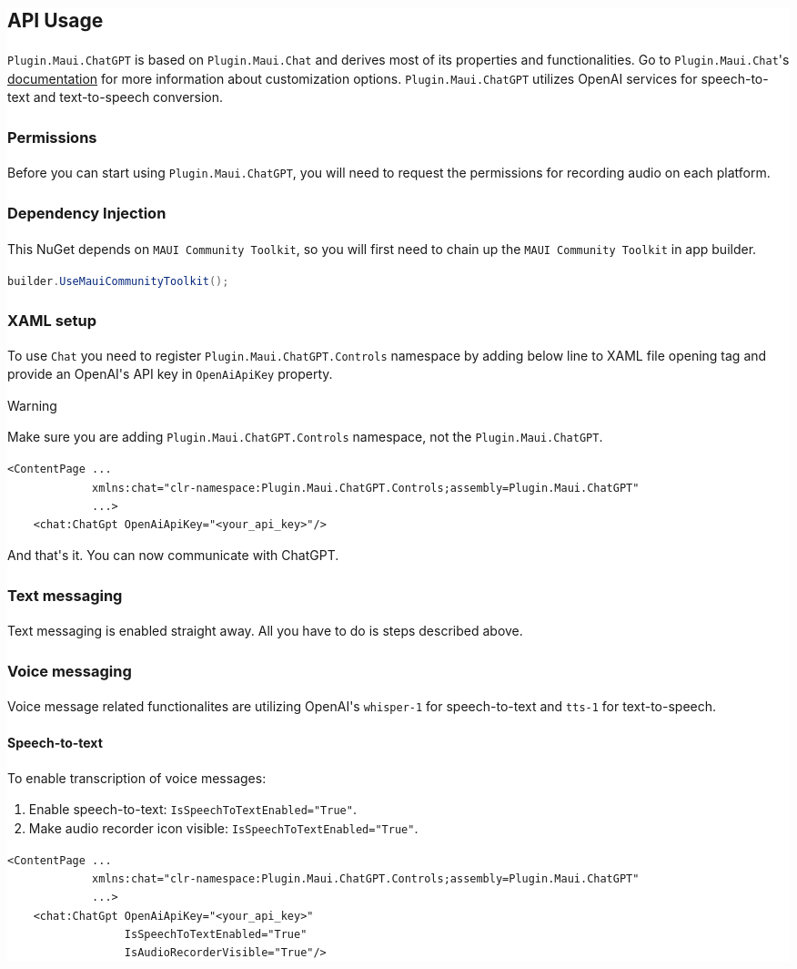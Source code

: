 ## API Usage

`Plugin.Maui.ChatGPT` is based on `Plugin.Maui.Chat` and derives most of its properties and functionalities.
Go to `Plugin.Maui.Chat`'s [documentation](https://github.com/ArturWyszomirski/Plugin.Maui.Chat) for more information about customization options.
`Plugin.Maui.ChatGPT` utilizes OpenAI services for speech-to-text and text-to-speech conversion.

### Permissions

Before you can start using `Plugin.Maui.ChatGPT`, you will need to request the permissions for recording audio on each platform.

### Dependency Injection

This NuGet depends on `MAUI Community Toolkit`, so you will first need to chain up the `MAUI Community Toolkit` in app builder.

```csharp
builder.UseMauiCommunityToolkit();
```

### XAML setup

To use `Chat` you need to register `Plugin.Maui.ChatGPT.Controls` namespace by adding below line to XAML file opening tag and provide an OpenAI's API key in `OpenAiApiKey` property.

> [!WARNING]
> Make sure you are adding `Plugin.Maui.ChatGPT.Controls` namespace, not the `Plugin.Maui.ChatGPT`.

```xaml
<ContentPage ...
             xmlns:chat="clr-namespace:Plugin.Maui.ChatGPT.Controls;assembly=Plugin.Maui.ChatGPT"
             ...>
    <chat:ChatGpt OpenAiApiKey="<your_api_key>"/>
```

And that's it. You can now communicate with ChatGPT.

### Text messaging

Text messaging is enabled straight away. All you have to do is steps described above.

### Voice messaging

Voice message related functionalites are utilizing OpenAI's `whisper-1` for speech-to-text and `tts-1` for text-to-speech.

#### Speech-to-text 

To enable transcription of voice messages:
1. Enable speech-to-text: `IsSpeechToTextEnabled="True"`.
2. Make audio recorder icon visible: `IsSpeechToTextEnabled="True"`.

```xaml
<ContentPage ...
             xmlns:chat="clr-namespace:Plugin.Maui.ChatGPT.Controls;assembly=Plugin.Maui.ChatGPT"
             ...>
    <chat:ChatGpt OpenAiApiKey="<your_api_key>"
                  IsSpeechToTextEnabled="True"
                  IsAudioRecorderVisible="True"/>
```
